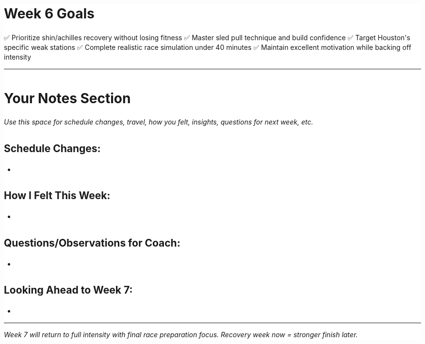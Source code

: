 # **Week 6 Goals**
✅ Prioritize shin/achilles recovery without losing fitness
✅ Master sled pull technique and build confidence
✅ Target Houston's specific weak stations
✅ Complete realistic race simulation under 40 minutes
✅ Maintain excellent motivation while backing off intensity

---

# **Your Notes Section**
*Use this space for schedule changes, travel, how you felt, insights, questions for next week, etc.*

**Schedule Changes:**
-
-

**How I Felt This Week:**
-
-

**Questions/Observations for Coach:**
-
-

**Looking Ahead to Week 7:**
-
-

---

*Week 7 will return to full intensity with final race preparation focus. Recovery week now = stronger finish later.*